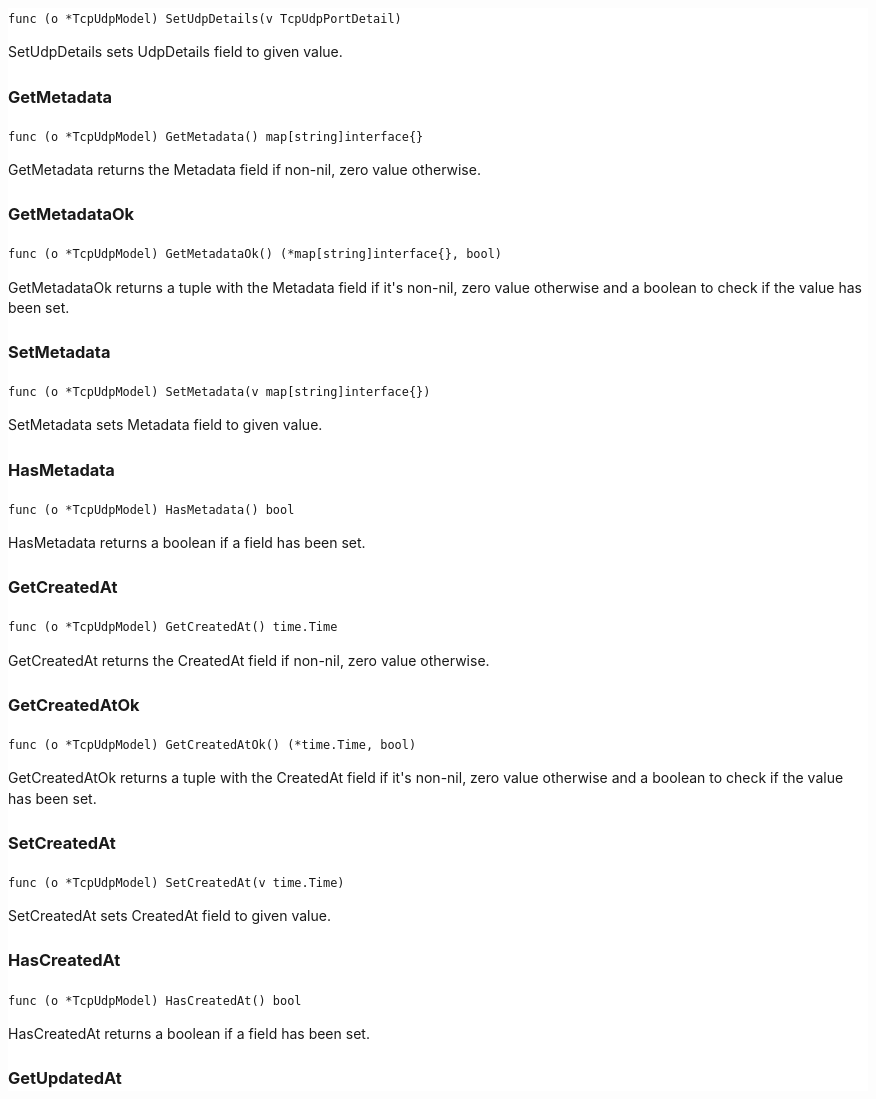 `func (o *TcpUdpModel) SetUdpDetails(v TcpUdpPortDetail)`

SetUdpDetails sets UdpDetails field to given value.


### GetMetadata

`func (o *TcpUdpModel) GetMetadata() map[string]interface{}`

GetMetadata returns the Metadata field if non-nil, zero value otherwise.

### GetMetadataOk

`func (o *TcpUdpModel) GetMetadataOk() (*map[string]interface{}, bool)`

GetMetadataOk returns a tuple with the Metadata field if it's non-nil, zero value otherwise
and a boolean to check if the value has been set.

### SetMetadata

`func (o *TcpUdpModel) SetMetadata(v map[string]interface{})`

SetMetadata sets Metadata field to given value.

### HasMetadata

`func (o *TcpUdpModel) HasMetadata() bool`

HasMetadata returns a boolean if a field has been set.

### GetCreatedAt

`func (o *TcpUdpModel) GetCreatedAt() time.Time`

GetCreatedAt returns the CreatedAt field if non-nil, zero value otherwise.

### GetCreatedAtOk

`func (o *TcpUdpModel) GetCreatedAtOk() (*time.Time, bool)`

GetCreatedAtOk returns a tuple with the CreatedAt field if it's non-nil, zero value otherwise
and a boolean to check if the value has been set.

### SetCreatedAt

`func (o *TcpUdpModel) SetCreatedAt(v time.Time)`

SetCreatedAt sets CreatedAt field to given value.

### HasCreatedAt

`func (o *TcpUdpModel) HasCreatedAt() bool`

HasCreatedAt returns a boolean if a field has been set.

### GetUpdatedAt
